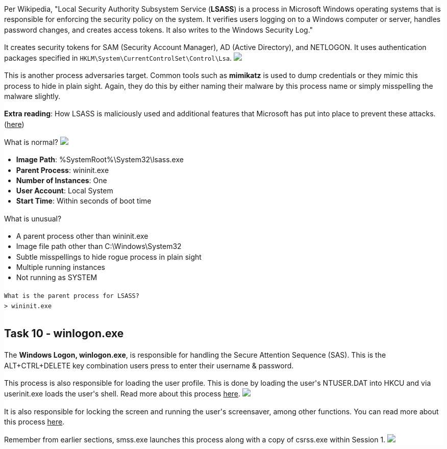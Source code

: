Per Wikipedia, "Local Security Authority Subsystem Service (**LSASS**) is a process in Microsoft Windows operating systems that is responsible for enforcing the security policy on the system. It verifies users logging on to a Windows computer or server, handles password changes, and creates access tokens. It also writes to the Windows Security Log."

It creates security tokens for SAM (Security Account Manager), AD (Active Directory), and NETLOGON. It uses authentication packages specified in ```HKLM\System\CurrentControlSet\Control\Lsa```.
![](https://assets.tryhackme.com/additional/windows-processes/lsa.png)

This is another process adversaries target. Common tools such as **mimikatz** is used to dump credentials or they mimic this process to hide in plain sight. Again, they do this by either naming their malware by this process name or simply misspelling the malware slightly.

**Extra reading**: How LSASS is maliciously used and additional features that Microsoft has put into place to prevent these attacks. ([here](https://yungchou.wordpress.com/2016/03/14/an-introduction-of-windows-10-credential-guard/))

What is normal?
![](https://assets.tryhackme.com/additional/windows-processes/lsass.png)

* **Image Path**:  %SystemRoot%\System32\lsass.exe
* **Parent Process**:  wininit.exe
* **Number of Instances**:  One
* **User Account**:  Local System
* **Start Time**:  Within seconds of boot time

What is unusual?
* A parent process other than wininit.exe
* Image file path other than C:\Windows\System32
* Subtle misspellings to hide rogue process in plain sight
* Multiple running instances
* Not running as SYSTEM
```
What is the parent process for LSASS?
> wininit.exe
```

## Task 10 - winlogon.exe 

The **Windows Logon, winlogon.exe**, is responsible for handling the Secure Attention Sequence (SAS). This is the ALT+CTRL+DELETE key combination users press to enter their username & password.

This process is also responsible for loading the user profile. This is done by loading the user's NTUSER.DAT into HKCU and via userinit.exe loads the user's shell. Read more about this process [here](https://docs.microsoft.com/en-us/previous-versions/windows/it-pro/windows-2000-server/cc939862(v=technet.10)?redirectedfrom=MSDN).
![](https://assets.tryhackme.com/additional/windows-processes/winlogon-registry.png)

It is also responsible for locking the screen and running the user's screensaver, among other functions. You can read more about this process [here](https://en.wikipedia.org/wiki/Winlogon).

Remember from earlier sections, smss.exe launches this process along with a copy of csrss.exe within Session 1.
![](https://assets.tryhackme.com/additional/windows-processes/winlogon-tree.png)
